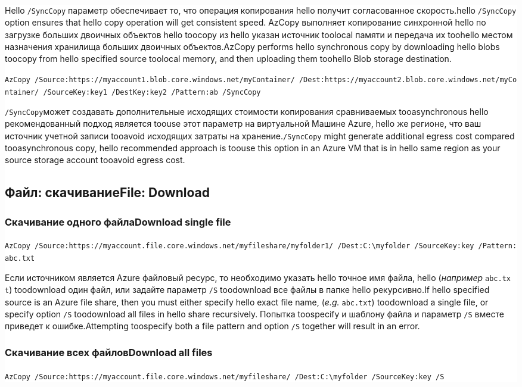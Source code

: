 <span data-ttu-id="b5544-176">Hello `/SyncCopy` параметр обеспечивает то, что операция копирования hello получит согласованное скорость.</span><span class="sxs-lookup"><span data-stu-id="b5544-176">hello `/SyncCopy` option ensures that hello copy operation will get consistent speed.</span></span> <span data-ttu-id="b5544-177">AzCopy выполняет копирование синхронной hello по загрузке больших двоичных объектов hello toocopy из hello указан источник toolocal памяти и передача их toohello местом назначения хранилища больших двоичных объектов.</span><span class="sxs-lookup"><span data-stu-id="b5544-177">AzCopy performs hello synchronous copy by downloading hello blobs toocopy from hello specified source toolocal memory, and then uploading them toohello Blob storage destination.</span></span>

```azcopy
AzCopy /Source:https://myaccount1.blob.core.windows.net/myContainer/ /Dest:https://myaccount2.blob.core.windows.net/myContainer/ /SourceKey:key1 /DestKey:key2 /Pattern:ab /SyncCopy
```

<span data-ttu-id="b5544-178">`/SyncCopy`может создавать дополнительные исходящих стоимости копирования сравниваемых tooasynchronous hello рекомендованный подход является toouse этот параметр на виртуальной Машине Azure, hello же регионе, что ваш источник учетной записи tooavoid исходящих затраты на хранение.</span><span class="sxs-lookup"><span data-stu-id="b5544-178">`/SyncCopy` might generate additional egress cost compared tooasynchronous copy, hello recommended approach is toouse this option in an Azure VM that is in hello same region as your source storage account tooavoid egress cost.</span></span>

## <a name="file-download"></a><span data-ttu-id="b5544-179">Файл: скачивание</span><span class="sxs-lookup"><span data-stu-id="b5544-179">File: Download</span></span>
### <a name="download-single-file"></a><span data-ttu-id="b5544-180">Скачивание одного файла</span><span class="sxs-lookup"><span data-stu-id="b5544-180">Download single file</span></span>

```azcopy
AzCopy /Source:https://myaccount.file.core.windows.net/myfileshare/myfolder1/ /Dest:C:\myfolder /SourceKey:key /Pattern:abc.txt
```

<span data-ttu-id="b5544-181">Если источником является Azure файловый ресурс, то необходимо указать hello точное имя файла, hello (*например* `abc.txt`) toodownload один файл, или задайте параметр `/S` toodownload все файлы в папке hello рекурсивно.</span><span class="sxs-lookup"><span data-stu-id="b5544-181">If hello specified source is an Azure file share, then you must either specify hello exact file name, (*e.g.* `abc.txt`) toodownload a single file, or specify option `/S` toodownload all files in hello share recursively.</span></span> <span data-ttu-id="b5544-182">Попытка toospecify и шаблону файла и параметр `/S` вместе приведет к ошибке.</span><span class="sxs-lookup"><span data-stu-id="b5544-182">Attempting toospecify both a file pattern and option `/S` together will result in an error.</span></span>

### <a name="download-all-files"></a><span data-ttu-id="b5544-183">Скачивание всех файлов</span><span class="sxs-lookup"><span data-stu-id="b5544-183">Download all files</span></span>

```azcopy
AzCopy /Source:https://myaccount.file.core.windows.net/myfileshare/ /Dest:C:\myfolder /SourceKey:key /S
```
